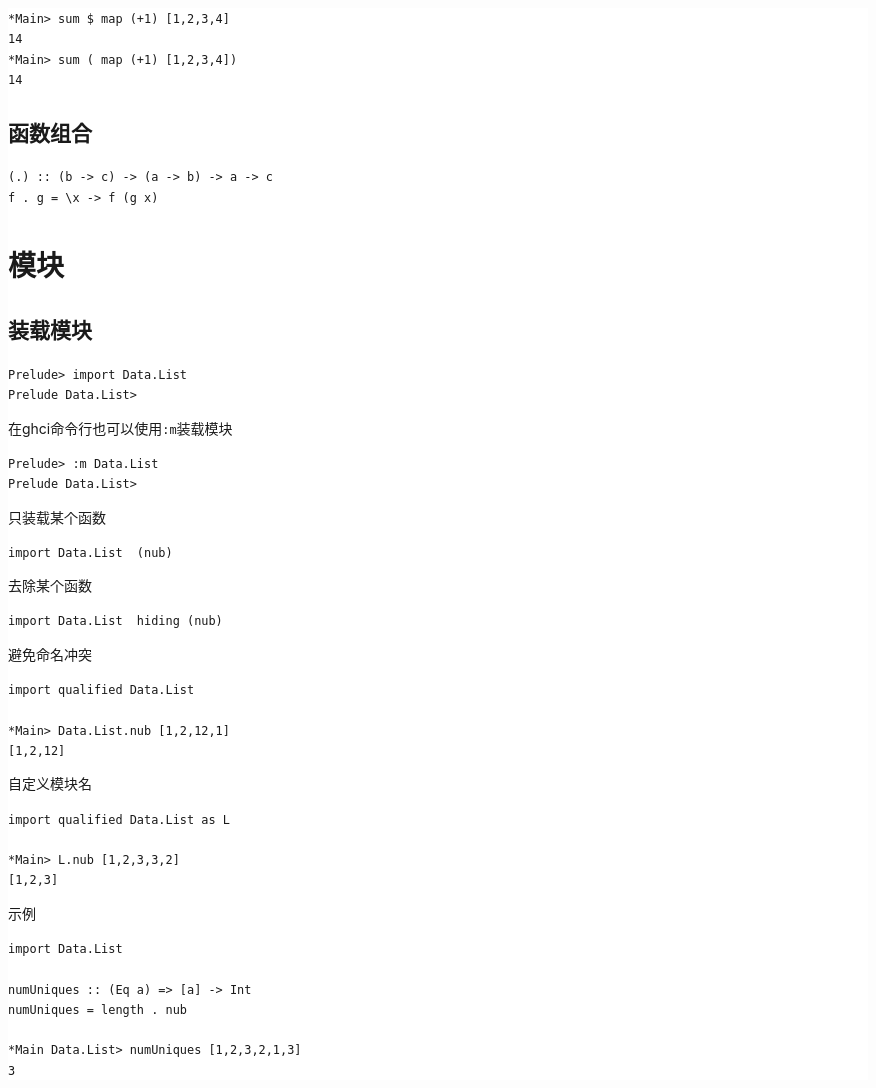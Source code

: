 ```
*Main> sum $ map (+1) [1,2,3,4]
14
*Main> sum ( map (+1) [1,2,3,4])
14
```

## 函数组合

```
(.) :: (b -> c) -> (a -> b) -> a -> c   
f . g = \x -> f (g x)
```

# 模块
## 装载模块

```
Prelude> import Data.List
Prelude Data.List> 
```

在ghci命令行也可以使用`:m`装载模块

```
Prelude> :m Data.List
Prelude Data.List> 
```

只装载某个函数
```
import Data.List  (nub)
```

去除某个函数
```
import Data.List  hiding (nub)
```

避免命名冲突
```
import qualified Data.List

*Main> Data.List.nub [1,2,12,1]
[1,2,12]
```

自定义模块名
```
import qualified Data.List as L

*Main> L.nub [1,2,3,3,2]
[1,2,3]
```

示例
```
import Data.List  

numUniques :: (Eq a) => [a] -> Int   
numUniques = length . nub

*Main Data.List> numUniques [1,2,3,2,1,3]
3
```
